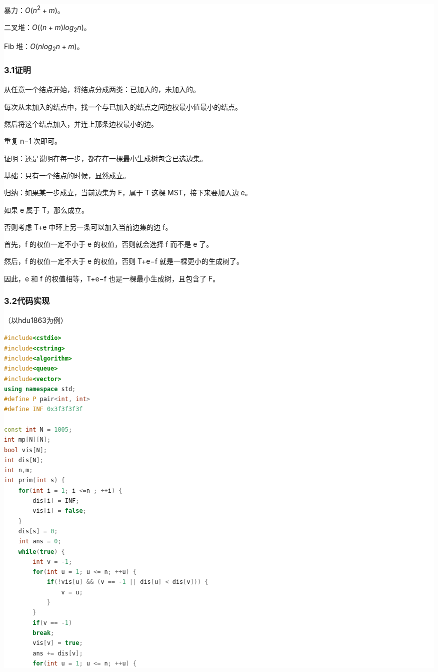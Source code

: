 暴力：$O(n^2+m)$。

二叉堆：$O((n+m)log_2n)$。

Fib 堆：$O(nlog⁡_2n+m)$。

### 3.1证明

从任意一个结点开始，将结点分成两类：已加入的，未加入的。

每次从未加入的结点中，找一个与已加入的结点之间边权最小值最小的结点。

然后将这个结点加入，并连上那条边权最小的边。

重复 n−1 次即可。

证明：还是说明在每一步，都存在一棵最小生成树包含已选边集。

基础：只有一个结点的时候，显然成立。

归纳：如果某一步成立，当前边集为 F，属于 T 这棵 MST，接下来要加入边 e。

如果 e 属于 T，那么成立。

否则考虑 T+e 中环上另一条可以加入当前边集的边 f。

首先，f 的权值一定不小于 e 的权值，否则就会选择 f 而不是 e 了。

然后，f 的权值一定不大于 e 的权值，否则 T+e−f 就是一棵更小的生成树了。

因此，e 和 f 的权值相等，T+e−f 也是一棵最小生成树，且包含了 F。

### 3.2代码实现

（以hdu1863为例）

```cpp
#include<cstdio>
#include<cstring>
#include<algorithm>
#include<queue>
#include<vector>
using namespace std;
#define P pair<int, int>
#define INF 0x3f3f3f3f

const int N = 1005;
int mp[N][N];
bool vis[N];
int dis[N];
int n,m;
int prim(int s) {
	for(int i = 1; i <=n ; ++i) {
		dis[i] = INF;
		vis[i] = false;
	}
	dis[s] = 0;
	int ans = 0;
	while(true) {
		int v = -1;
		for(int u = 1; u <= n; ++u) {
			if(!vis[u] && (v == -1 || dis[u] < dis[v])) {
				v = u;
			}
		}
		if(v == -1)
		break;
		vis[v] = true;
		ans += dis[v];
		for(int u = 1; u <= n; ++u) {
```